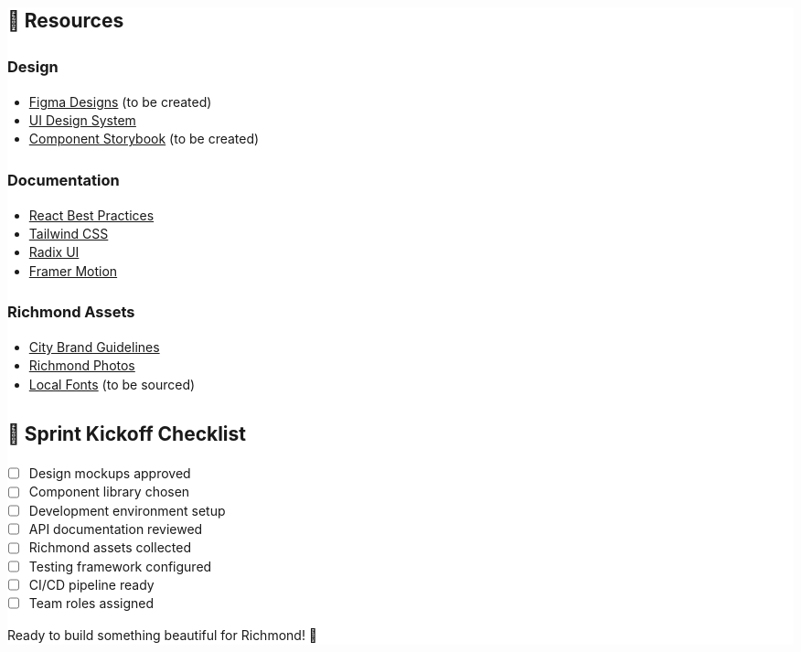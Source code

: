 ## 🔗 Resources

### Design
- [Figma Designs](#) (to be created)
- [UI Design System](./UI_DESIGN_SYSTEM.md)
- [Component Storybook](#) (to be created)

### Documentation
- [React Best Practices](https://react.dev/)
- [Tailwind CSS](https://tailwindcss.com/)
- [Radix UI](https://www.radix-ui.com/)
- [Framer Motion](https://www.framer.com/motion/)

### Richmond Assets
- [City Brand Guidelines](https://www.rva.gov/brand)
- [Richmond Photos](https://unsplash.com/s/photos/richmond-virginia)
- [Local Fonts](#) (to be sourced)

## 🎉 Sprint Kickoff Checklist

- [ ] Design mockups approved
- [ ] Component library chosen
- [ ] Development environment setup
- [ ] API documentation reviewed
- [ ] Richmond assets collected
- [ ] Testing framework configured
- [ ] CI/CD pipeline ready
- [ ] Team roles assigned

Ready to build something beautiful for Richmond! 🚀